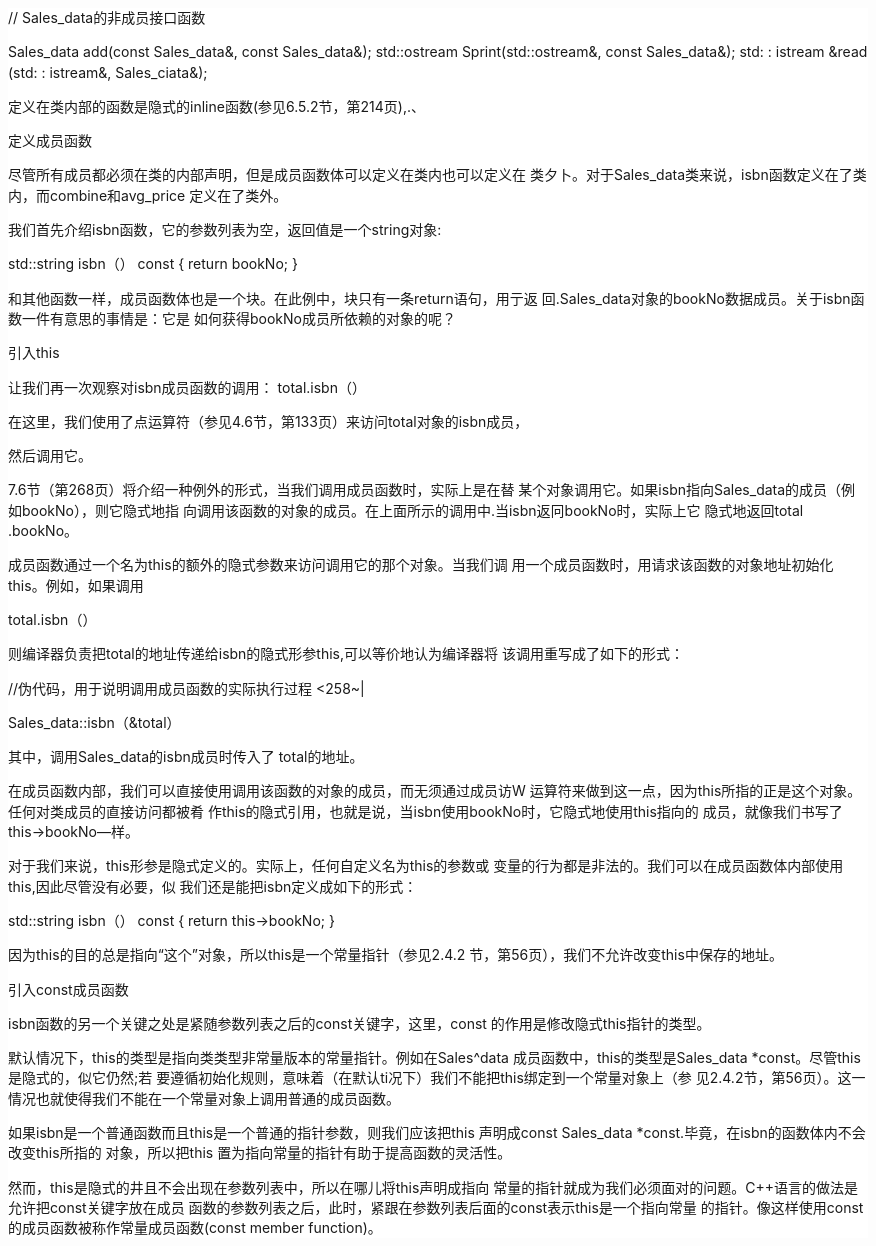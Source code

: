 // Sales_data的非成员接口函数

Sales_data add(const Sales_data&, const Sales_data&); std::ostream Sprint(std::ostream&, const Sales_data&); std: : istream &read (std: : istream&, Sales_ciata&);

定义在类内部的函数是隐式的inline函数(参见6.5.2节，第214页),.、

定义成员函数

尽管所有成员都必须在类的内部声明，但是成员函数体可以定义在类内也可以定义在 类夕卜。对于Sales_data类来说，isbn函数定义在了类内，而combine和avg_price 定义在了类外。

我们首先介绍isbn函数，它的参数列表为空，返回值是一个string对象:

std::string isbn（） const { return bookNo; }

和其他函数一样，成员函数体也是一个块。在此例中，块只有一条return语句，用亍返 回.Sales_data对象的bookNo数据成员。关于isbn函数一件有意思的事情是：它是 如何获得bookNo成员所依赖的对象的呢？

引入this

让我们再一次观察对isbn成员函数的调用： total.isbn（）

在这里，我们使用了点运算符（参见4.6节，第133页）来访问total对象的isbn成员，

然后调用它。

7.6节（第268页）将介绍一种例外的形式，当我们调用成员函数时，实际上是在替 某个对象调用它。如果isbn指向Sales_data的成员（例如bookNo），则它隐式地指 向调用该函数的对象的成员。在上面所示的调用中.当isbn返冋bookNo时，实际上它 隐式地返回total .bookNo。

成员函数通过一个名为this的额外的隐式参数来访问调用它的那个对象。当我们调 用一个成员函数时，用请求该函数的对象地址初始化this。例如，如果调用

total.isbn（）

则编译器负责把total的地址传递给isbn的隐式形参this,可以等价地认为编译器将 该调用重写成了如下的形式：

//伪代码，用于说明调用成员函数的实际执行过程    <258~|

Sales_data::isbn（&total）

其中，调用Sales_data的isbn成员时传入了 total的地址。

在成员函数内部，我们可以直接使用调用该函数的对象的成员，而无须通过成员访W 运算符来做到这一点，因为this所指的正是这个对象。任何对类成员的直接访问都被肴 作this的隐式引用，也就是说，当isbn使用bookNo时，它隐式地使用this指向的 成员，就像我们书写了 this->bookNo—样。

对于我们来说，this形参是隐式定义的。实际上，任何自定义名为this的参数或 变量的行为都是非法的。我们可以在成员函数体内部使用this,因此尽管没有必要，似 我们还是能把isbn定义成如下的形式：

std::string isbn（） const { return this->bookNo; }

因为this的目的总是指向“这个”对象，所以this是一个常量指针（参见2.4.2 节，第56页），我们不允许改变this中保存的地址。

引入const成员函数

isbn函数的另一个关键之处是紧随参数列表之后的const关键字，这里，const 的作用是修改隐式this指针的类型。

默认情况下，this的类型是指向类类型非常量版本的常量指针。例如在Sales^data 成员函数中，this的类型是Sales_data *const。尽管this是隐式的，似它仍然;若 要遵循初始化规则，意味着（在默认ti况下）我们不能把this绑定到一个常量对象上（参 见2.4.2节，第56页）。这一情况也就使得我们不能在一个常量对象上调用普通的成员函数。

如果isbn是一个普通函数而且this是一个普通的指针参数，则我们应该把this 声明成const Sales_data *const.毕竟，在isbn的函数体内不会改变this所指的 对象，所以把this 置为指向常量的指针有助于提高函数的灵活性。

然而，this是隐式的井且不会出现在参数列表中，所以在哪儿将this声明成指向 常量的指针就成为我们必须面对的问题。C++语言的做法是允许把const关键字放在成员 函数的参数列表之后，此时，紧跟在参数列表后面的const表示this是一个指向常量 的指针。像这样使用const的成员函数被称作常量成员函数(const member function)。
